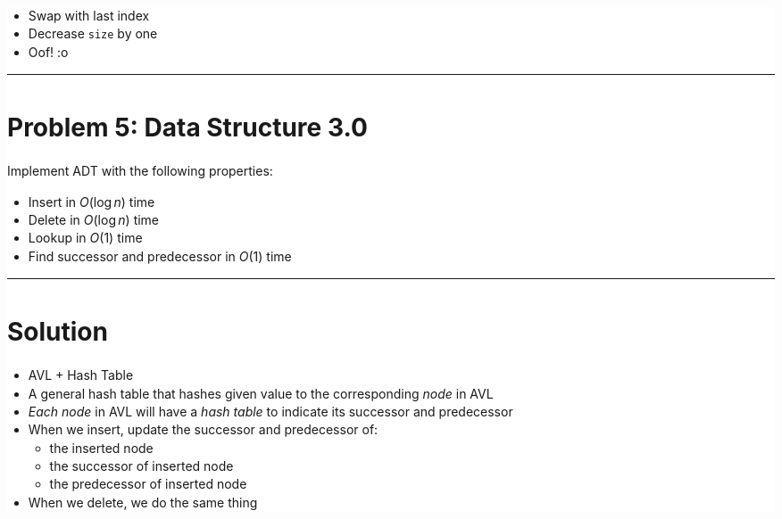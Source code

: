 * Swap with last index
* Decrease `size` by one
* Oof! :o

---

# Problem 5: Data Structure 3.0

Implement ADT with the following properties:

* Insert in $O(\log n)$ time
* Delete in $O(\log n)$ time
* Lookup in $O(1)$ time
* Find successor and predecessor in $O(1)$ time

---

# Solution

* AVL + Hash Table
* A general hash table that hashes given value to the corresponding *node* in AVL
* *Each node* in AVL will have a *hash table* to indicate its successor and predecessor
* When we insert, update the successor and predecessor of:
    * the inserted node
    * the successor of inserted node
    * the predecessor of inserted node
* When we delete, we do the same thing
